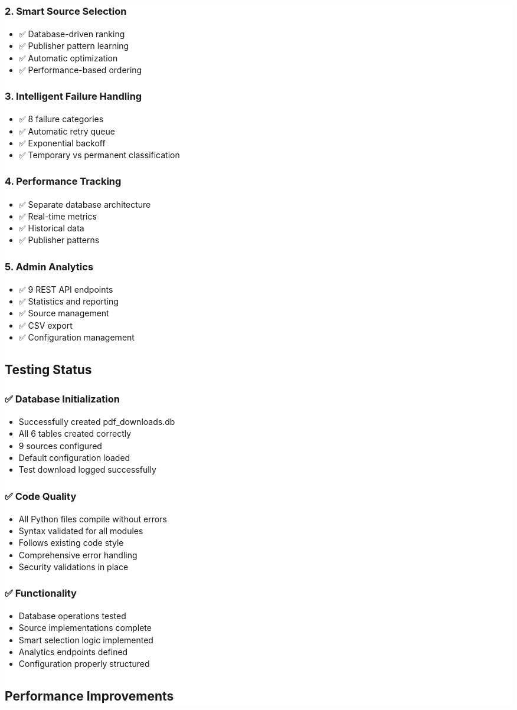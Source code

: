 ### 2. Smart Source Selection
- ✅ Database-driven ranking
- ✅ Publisher pattern learning
- ✅ Automatic optimization
- ✅ Performance-based ordering

### 3. Intelligent Failure Handling
- ✅ 8 failure categories
- ✅ Automatic retry queue
- ✅ Exponential backoff
- ✅ Temporary vs permanent classification

### 4. Performance Tracking
- ✅ Separate database architecture
- ✅ Real-time metrics
- ✅ Historical data
- ✅ Publisher patterns

### 5. Admin Analytics
- ✅ 9 REST API endpoints
- ✅ Statistics and reporting
- ✅ Source management
- ✅ CSV export
- ✅ Configuration management

## Testing Status

### ✅ Database Initialization
- Successfully created pdf_downloads.db
- All 6 tables created correctly
- 9 sources configured
- Default configuration loaded
- Test download logged successfully

### ✅ Code Quality
- All Python files compile without errors
- Syntax validated for all modules
- Follows existing code style
- Comprehensive error handling
- Security validations in place

### ✅ Functionality
- Database operations tested
- Source implementations complete
- Smart selection logic implemented
- Analytics endpoints defined
- Configuration properly structured

## Performance Improvements
